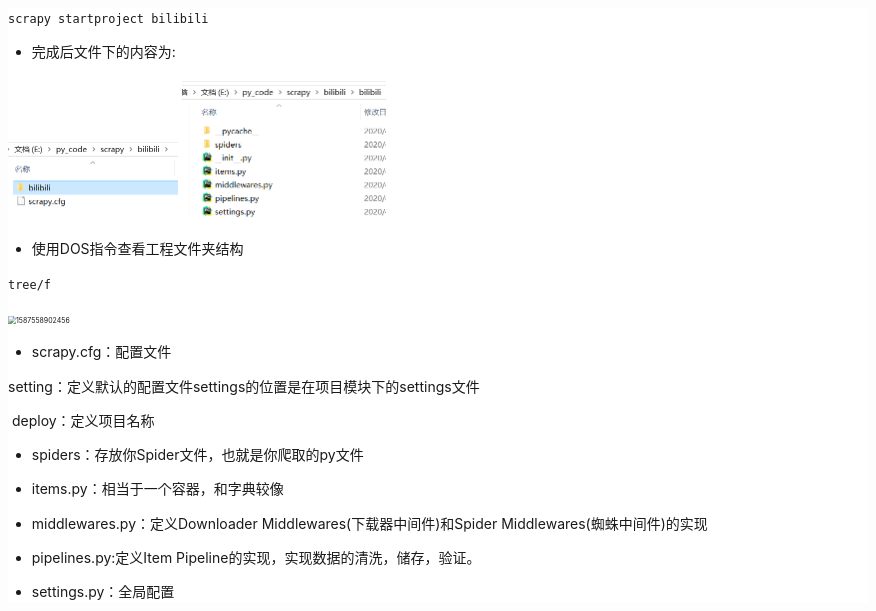 ```
scrapy startproject bilibili
```

+ 完成后文件下的内容为:

<img src="scrapy.assets/1587557571083.png" alt="1587557571083" style="zoom:50%;" />

<img src="scrapy.assets/1587557595376.png" alt="1587557595376" style="zoom:50%;" />

+ 使用DOS指令查看工程文件夹结构

```
tree/f
```

<img src="https://note-image-bed.oss-cn-zhangjiakou.aliyuncs.com/note/1587558902456.png" alt="1587558902456" style="zoom:50%;" />

- scrapy.cfg：配置文件

​                  setting：定义默认的配置文件settings的位置是在项目模块下的settings文件

​                  deploy：定义项目名称

- spiders：存放你Spider文件，也就是你爬取的py文件

- items.py：相当于一个容器，和字典较像

- middlewares.py：定义Downloader Middlewares(下载器中间件)和Spider Middlewares(蜘蛛中间件)的实现

- pipelines.py:定义Item Pipeline的实现，实现数据的清洗，储存，验证。

- settings.py：全局配置
